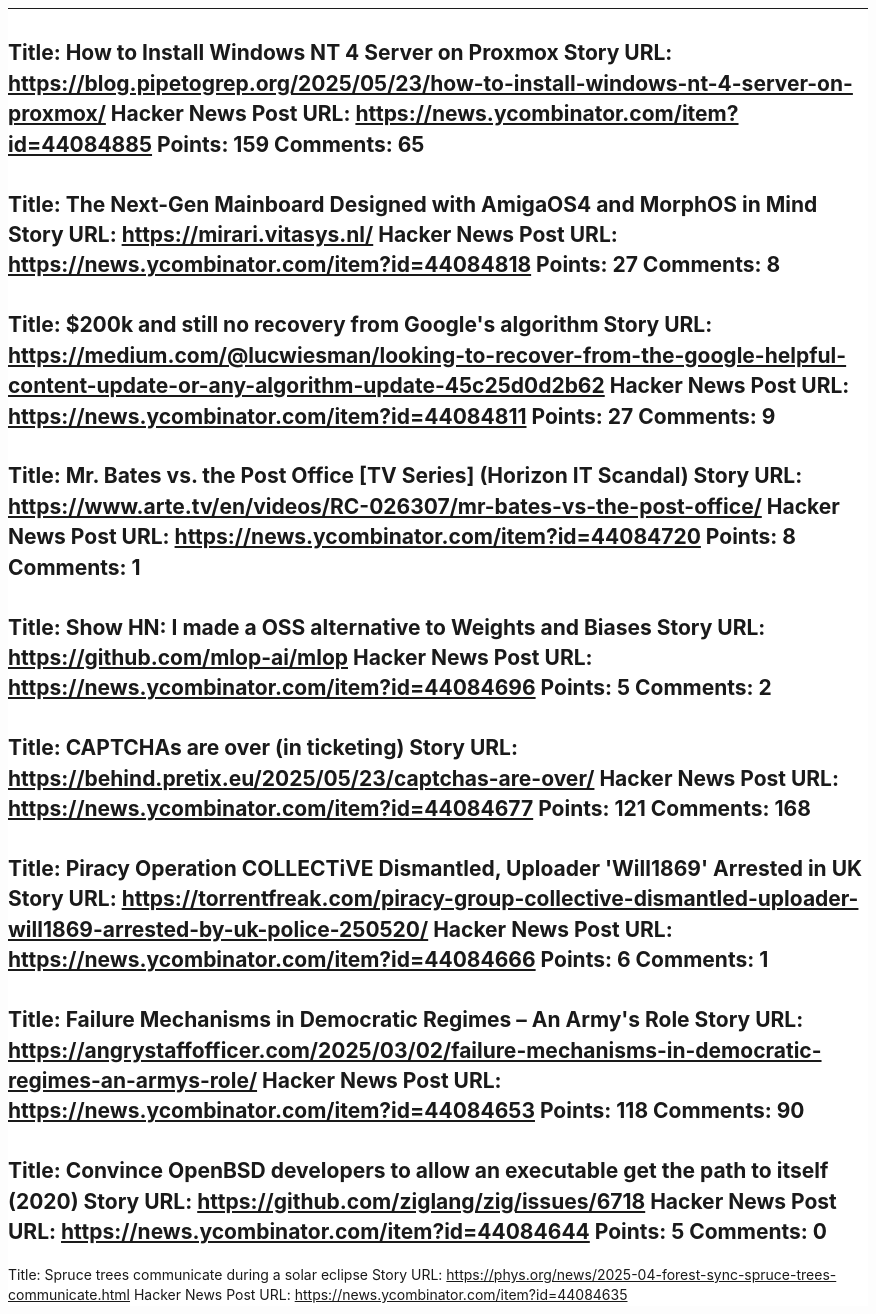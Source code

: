----------------------------------------
Title: How to Install Windows NT 4 Server on Proxmox
Story URL: https://blog.pipetogrep.org/2025/05/23/how-to-install-windows-nt-4-server-on-proxmox/
Hacker News Post URL: https://news.ycombinator.com/item?id=44084885
Points: 159
Comments: 65
----------------------------------------
Title: The Next-Gen Mainboard Designed with AmigaOS4 and MorphOS in Mind
Story URL: https://mirari.vitasys.nl/
Hacker News Post URL: https://news.ycombinator.com/item?id=44084818
Points: 27
Comments: 8
----------------------------------------
Title: $200k and still no recovery from Google's algorithm
Story URL: https://medium.com/@lucwiesman/looking-to-recover-from-the-google-helpful-content-update-or-any-algorithm-update-45c25d0d2b62
Hacker News Post URL: https://news.ycombinator.com/item?id=44084811
Points: 27
Comments: 9
----------------------------------------
Title: Mr. Bates vs. the Post Office [TV Series] (Horizon IT Scandal)
Story URL: https://www.arte.tv/en/videos/RC-026307/mr-bates-vs-the-post-office/
Hacker News Post URL: https://news.ycombinator.com/item?id=44084720
Points: 8
Comments: 1
----------------------------------------
Title: Show HN: I made a OSS alternative to Weights and Biases
Story URL: https://github.com/mlop-ai/mlop
Hacker News Post URL: https://news.ycombinator.com/item?id=44084696
Points: 5
Comments: 2
----------------------------------------
Title: CAPTCHAs are over (in ticketing)
Story URL: https://behind.pretix.eu/2025/05/23/captchas-are-over/
Hacker News Post URL: https://news.ycombinator.com/item?id=44084677
Points: 121
Comments: 168
----------------------------------------
Title: Piracy Operation COLLECTiVE Dismantled, Uploader 'Will1869' Arrested in UK
Story URL: https://torrentfreak.com/piracy-group-collective-dismantled-uploader-will1869-arrested-by-uk-police-250520/
Hacker News Post URL: https://news.ycombinator.com/item?id=44084666
Points: 6
Comments: 1
----------------------------------------
Title: Failure Mechanisms in Democratic Regimes – An Army's Role
Story URL: https://angrystaffofficer.com/2025/03/02/failure-mechanisms-in-democratic-regimes-an-armys-role/
Hacker News Post URL: https://news.ycombinator.com/item?id=44084653
Points: 118
Comments: 90
----------------------------------------
Title: Convince OpenBSD developers to allow an executable get the path to itself (2020)
Story URL: https://github.com/ziglang/zig/issues/6718
Hacker News Post URL: https://news.ycombinator.com/item?id=44084644
Points: 5
Comments: 0
----------------------------------------
Title: Spruce trees communicate during a solar eclipse
Story URL: https://phys.org/news/2025-04-forest-sync-spruce-trees-communicate.html
Hacker News Post URL: https://news.ycombinator.com/item?id=44084635